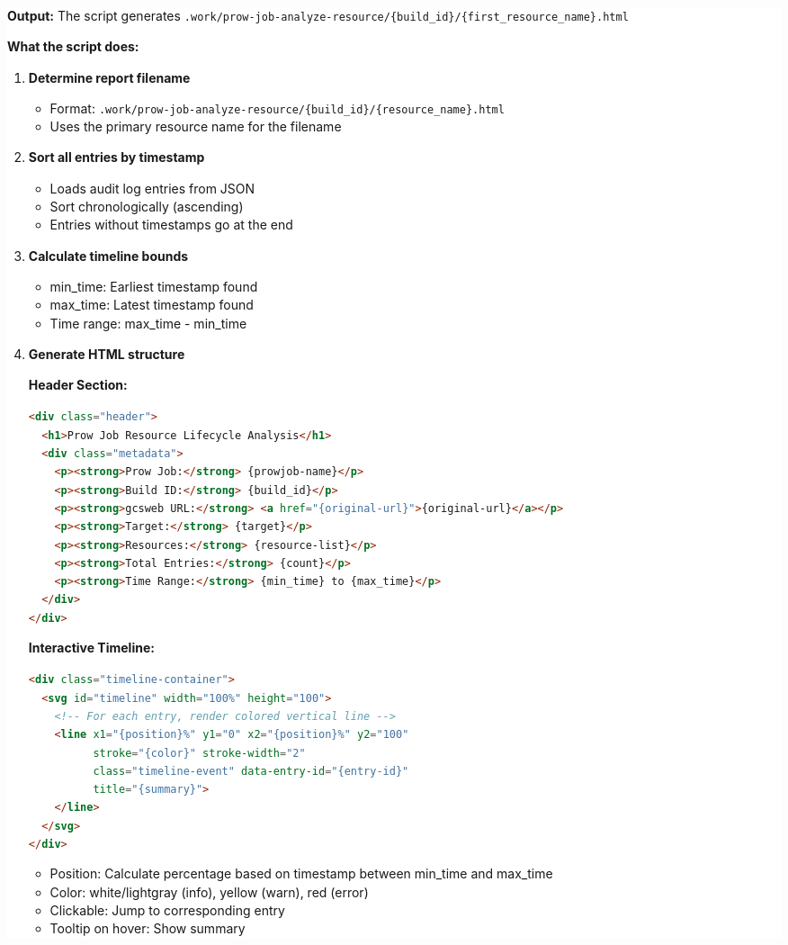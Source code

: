 **Output:** The script generates `.work/prow-job-analyze-resource/{build_id}/{first_resource_name}.html`

**What the script does:**

1. **Determine report filename**
   - Format: `.work/prow-job-analyze-resource/{build_id}/{resource_name}.html`
   - Uses the primary resource name for the filename

2. **Sort all entries by timestamp**
   - Loads audit log entries from JSON
   - Sort chronologically (ascending)
   - Entries without timestamps go at the end

3. **Calculate timeline bounds**
   - min_time: Earliest timestamp found
   - max_time: Latest timestamp found
   - Time range: max_time - min_time

4. **Generate HTML structure**

   **Header Section:**
   ```html
   <div class="header">
     <h1>Prow Job Resource Lifecycle Analysis</h1>
     <div class="metadata">
       <p><strong>Prow Job:</strong> {prowjob-name}</p>
       <p><strong>Build ID:</strong> {build_id}</p>
       <p><strong>gcsweb URL:</strong> <a href="{original-url}">{original-url}</a></p>
       <p><strong>Target:</strong> {target}</p>
       <p><strong>Resources:</strong> {resource-list}</p>
       <p><strong>Total Entries:</strong> {count}</p>
       <p><strong>Time Range:</strong> {min_time} to {max_time}</p>
     </div>
   </div>
   ```

   **Interactive Timeline:**
   ```html
   <div class="timeline-container">
     <svg id="timeline" width="100%" height="100">
       <!-- For each entry, render colored vertical line -->
       <line x1="{position}%" y1="0" x2="{position}%" y2="100"
             stroke="{color}" stroke-width="2"
             class="timeline-event" data-entry-id="{entry-id}"
             title="{summary}">
       </line>
     </svg>
   </div>
   ```
   - Position: Calculate percentage based on timestamp between min_time and max_time
   - Color: white/lightgray (info), yellow (warn), red (error)
   - Clickable: Jump to corresponding entry
   - Tooltip on hover: Show summary

